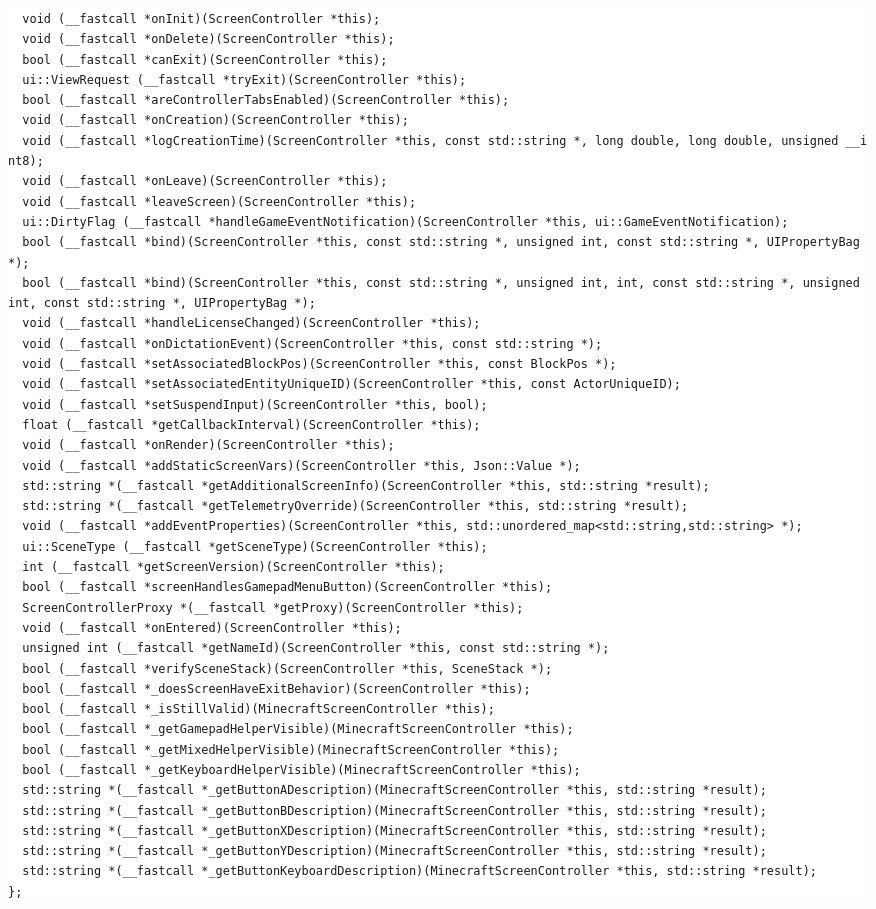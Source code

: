 ```
  void (__fastcall *onInit)(ScreenController *this);
  void (__fastcall *onDelete)(ScreenController *this);
  bool (__fastcall *canExit)(ScreenController *this);
  ui::ViewRequest (__fastcall *tryExit)(ScreenController *this);
  bool (__fastcall *areControllerTabsEnabled)(ScreenController *this);
  void (__fastcall *onCreation)(ScreenController *this);
  void (__fastcall *logCreationTime)(ScreenController *this, const std::string *, long double, long double, unsigned __int8);
  void (__fastcall *onLeave)(ScreenController *this);
  void (__fastcall *leaveScreen)(ScreenController *this);
  ui::DirtyFlag (__fastcall *handleGameEventNotification)(ScreenController *this, ui::GameEventNotification);
  bool (__fastcall *bind)(ScreenController *this, const std::string *, unsigned int, const std::string *, UIPropertyBag *);
  bool (__fastcall *bind)(ScreenController *this, const std::string *, unsigned int, int, const std::string *, unsigned int, const std::string *, UIPropertyBag *);
  void (__fastcall *handleLicenseChanged)(ScreenController *this);
  void (__fastcall *onDictationEvent)(ScreenController *this, const std::string *);
  void (__fastcall *setAssociatedBlockPos)(ScreenController *this, const BlockPos *);
  void (__fastcall *setAssociatedEntityUniqueID)(ScreenController *this, const ActorUniqueID);
  void (__fastcall *setSuspendInput)(ScreenController *this, bool);
  float (__fastcall *getCallbackInterval)(ScreenController *this);
  void (__fastcall *onRender)(ScreenController *this);
  void (__fastcall *addStaticScreenVars)(ScreenController *this, Json::Value *);
  std::string *(__fastcall *getAdditionalScreenInfo)(ScreenController *this, std::string *result);
  std::string *(__fastcall *getTelemetryOverride)(ScreenController *this, std::string *result);
  void (__fastcall *addEventProperties)(ScreenController *this, std::unordered_map<std::string,std::string> *);
  ui::SceneType (__fastcall *getSceneType)(ScreenController *this);
  int (__fastcall *getScreenVersion)(ScreenController *this);
  bool (__fastcall *screenHandlesGamepadMenuButton)(ScreenController *this);
  ScreenControllerProxy *(__fastcall *getProxy)(ScreenController *this);
  void (__fastcall *onEntered)(ScreenController *this);
  unsigned int (__fastcall *getNameId)(ScreenController *this, const std::string *);
  bool (__fastcall *verifySceneStack)(ScreenController *this, SceneStack *);
  bool (__fastcall *_doesScreenHaveExitBehavior)(ScreenController *this);
  bool (__fastcall *_isStillValid)(MinecraftScreenController *this);
  bool (__fastcall *_getGamepadHelperVisible)(MinecraftScreenController *this);
  bool (__fastcall *_getMixedHelperVisible)(MinecraftScreenController *this);
  bool (__fastcall *_getKeyboardHelperVisible)(MinecraftScreenController *this);
  std::string *(__fastcall *_getButtonADescription)(MinecraftScreenController *this, std::string *result);
  std::string *(__fastcall *_getButtonBDescription)(MinecraftScreenController *this, std::string *result);
  std::string *(__fastcall *_getButtonXDescription)(MinecraftScreenController *this, std::string *result);
  std::string *(__fastcall *_getButtonYDescription)(MinecraftScreenController *this, std::string *result);
  std::string *(__fastcall *_getButtonKeyboardDescription)(MinecraftScreenController *this, std::string *result);
};

```
